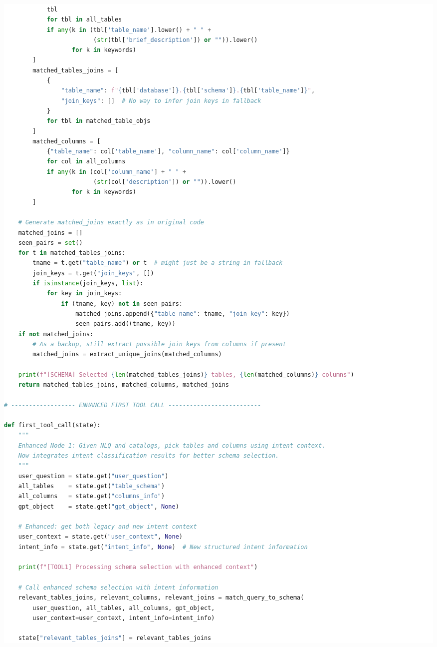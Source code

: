 ```python
            tbl
            for tbl in all_tables
            if any(k in (tbl['table_name'].lower() + " " +
                         (str(tbl['brief_description']) or "")).lower()
                   for k in keywords)
        ]
        matched_tables_joins = [
            {
                "table_name": f"{tbl['database']}.{tbl['schema']}.{tbl['table_name']}",
                "join_keys": []  # No way to infer join keys in fallback
            }
            for tbl in matched_table_objs
        ]
        matched_columns = [
            {"table_name": col['table_name'], "column_name": col['column_name']}
            for col in all_columns
            if any(k in (col['column_name'] + " " +
                         (str(col['description']) or "")).lower()
                   for k in keywords)
        ]

    # Generate matched_joins exactly as in original code
    matched_joins = []
    seen_pairs = set()
    for t in matched_tables_joins:
        tname = t.get("table_name") or t  # might just be a string in fallback
        join_keys = t.get("join_keys", [])
        if isinstance(join_keys, list):
            for key in join_keys:
                if (tname, key) not in seen_pairs:
                    matched_joins.append({"table_name": tname, "join_key": key})
                    seen_pairs.add((tname, key))
    if not matched_joins:
        # As a backup, still extract possible join keys from columns if present
        matched_joins = extract_unique_joins(matched_columns)

    print(f"[SCHEMA] Selected {len(matched_tables_joins)} tables, {len(matched_columns)} columns")
    return matched_tables_joins, matched_columns, matched_joins

# ------------------ ENHANCED FIRST TOOL CALL --------------------------

def first_tool_call(state):
    """
    Enhanced Node 1: Given NLQ and catalogs, pick tables and columns using intent context.
    Now integrates intent classification results for better schema selection.
    """
    user_question = state.get("user_question")
    all_tables    = state.get("table_schema")
    all_columns   = state.get("columns_info")
    gpt_object    = state.get("gpt_object", None)

    # Enhanced: get both legacy and new intent context
    user_context = state.get("user_context", None)
    intent_info = state.get("intent_info", None)  # New structured intent information
    
    print(f"[TOOL1] Processing schema selection with enhanced context")
    
    # Call enhanced schema selection with intent information
    relevant_tables_joins, relevant_columns, relevant_joins = match_query_to_schema(
        user_question, all_tables, all_columns, gpt_object, 
        user_context=user_context, intent_info=intent_info)
    
    state["relevant_tables_joins"] = relevant_tables_joins
```